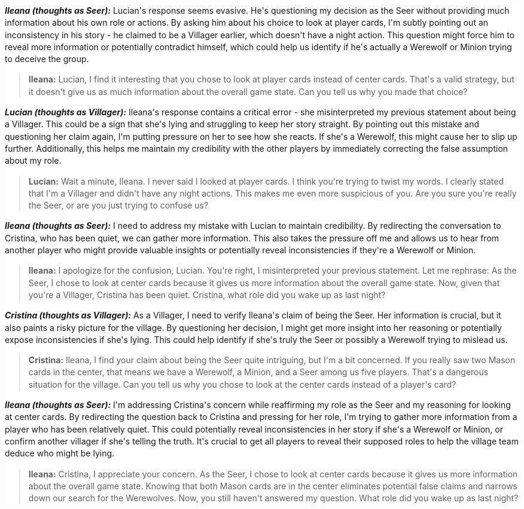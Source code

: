 
***Ileana (thoughts as Seer):*** Lucian's response seems evasive. He's questioning my decision as the Seer without providing much information about his own role or actions. By asking him about his choice to look at player cards, I'm subtly pointing out an inconsistency in his story - he claimed to be a Villager earlier, which doesn't have a night action. This question might force him to reveal more information or potentially contradict himself, which could help us identify if he's actually a Werewolf or Minion trying to deceive the group.
> **Ileana:** Lucian, I find it interesting that you chose to look at player cards instead of center cards. That's a valid strategy, but it doesn't give us as much information about the overall game state. Can you tell us why you made that choice?


***Lucian (thoughts as Villager):*** Ileana's response contains a critical error - she misinterpreted my previous statement about being a Villager. This could be a sign that she's lying and struggling to keep her story straight. By pointing out this mistake and questioning her claim again, I'm putting pressure on her to see how she reacts. If she's a Werewolf, this might cause her to slip up further. Additionally, this helps me maintain my credibility with the other players by immediately correcting the false assumption about my role.
> **Lucian:** Wait a minute, Ileana. I never said I looked at player cards. I think you're trying to twist my words. I clearly stated that I'm a Villager and didn't have any night actions. This makes me even more suspicious of you. Are you sure you're really the Seer, or are you just trying to confuse us?


***Ileana (thoughts as Seer):*** I need to address my mistake with Lucian to maintain credibility. By redirecting the conversation to Cristina, who has been quiet, we can gather more information. This also takes the pressure off me and allows us to hear from another player who might provide valuable insights or potentially reveal inconsistencies if they're a Werewolf or Minion.
> **Ileana:** I apologize for the confusion, Lucian. You're right, I misinterpreted your previous statement. Let me rephrase: As the Seer, I chose to look at center cards because it gives us more information about the overall game state. Now, given that you're a Villager, Cristina has been quiet. Cristina, what role did you wake up as last night?


***Cristina (thoughts as Villager):*** As a Villager, I need to verify Ileana's claim of being the Seer. Her information is crucial, but it also paints a risky picture for the village. By questioning her decision, I might get more insight into her reasoning or potentially expose inconsistencies if she's lying. This could help identify if she's truly the Seer or possibly a Werewolf trying to mislead us.
> **Cristina:** Ileana, I find your claim about being the Seer quite intriguing, but I'm a bit concerned. If you really saw two Mason cards in the center, that means we have a Werewolf, a Minion, and a Seer among us five players. That's a dangerous situation for the village. Can you tell us why you chose to look at the center cards instead of a player's card?


***Ileana (thoughts as Seer):*** I'm addressing Cristina's concern while reaffirming my role as the Seer and my reasoning for looking at center cards. By redirecting the question back to Cristina and pressing for her role, I'm trying to gather more information from a player who has been relatively quiet. This could potentially reveal inconsistencies in her story if she's a Werewolf or Minion, or confirm another villager if she's telling the truth. It's crucial to get all players to reveal their supposed roles to help the village team deduce who might be lying.
> **Ileana:** Cristina, I appreciate your concern. As the Seer, I chose to look at center cards because it gives us more information about the overall game state. Knowing that both Mason cards are in the center eliminates potential false claims and narrows down our search for the Werewolves. Now, you still haven't answered my question. What role did you wake up as last night?

